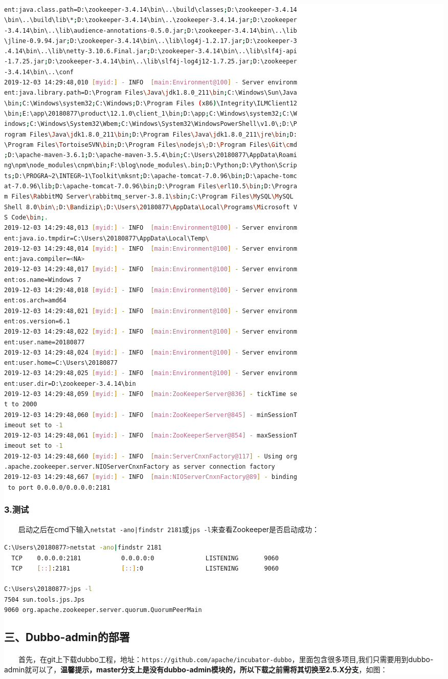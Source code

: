 ```bash
ent:java.class.path=D:\zookeeper-3.4.14\bin\..\build\classes;D:\zookeeper-3.4.14
\bin\..\build\lib\*;D:\zookeeper-3.4.14\bin\..\zookeeper-3.4.14.jar;D:\zookeeper
-3.4.14\bin\..\lib\audience-annotations-0.5.0.jar;D:\zookeeper-3.4.14\bin\..\lib
\jline-0.9.94.jar;D:\zookeeper-3.4.14\bin\..\lib\log4j-1.2.17.jar;D:\zookeeper-3
.4.14\bin\..\lib\netty-3.10.6.Final.jar;D:\zookeeper-3.4.14\bin\..\lib\slf4j-api
-1.7.25.jar;D:\zookeeper-3.4.14\bin\..\lib\slf4j-log4j12-1.7.25.jar;D:\zookeeper
-3.4.14\bin\..\conf
2019-12-03 14:29:48,010 [myid:] - INFO  [main:Environment@100] - Server environm
ent:java.library.path=D:\Program Files\Java\jdk1.8.0_211\bin;C:\Windows\Sun\Java
\bin;C:\Windows\system32;C:\Windows;D:\Program Files (x86)\Integrity\ILMClient12
\bin;E:\app\20180877\product\12.1.0\client_1\bin;D:\app;C:\Windows\system32;C:\W
indows;C:\Windows\System32\Wbem;C:\Windows\System32\WindowsPowerShell\v1.0\;D:\P
rogram Files\Java\jdk1.8.0_211\bin;D:\Program Files\Java\jdk1.8.0_211\jre\bin;D:
\Program Files\TortoiseSVN\bin;D:\Program Files\nodejs\;D:\Program Files\Git\cmd
;D:\apache-maven-3.6.1;D:\apache-maven-3.5.4\bin;C:\Users\20180877\AppData\Roami
ng\npm\node_modules\cnpm\bin;F:\blog\node_modules\.bin;D:\Python;D:\Python\Scrip
ts;D:\PROGRA~2\INTEGR~1\Toolkit\mksnt;D:\apache-tomcat-7.0.96\bin;D:\apache-tomc
at-7.0.96\lib;D:\apache-tomcat-7.0.96\bin;D:\Program Files\erl10.5\bin;D:\Progra
m Files\RabbitMQ Server\rabbitmq_server-3.8.1\sbin;C:\Program Files\MySQL\MySQL
Shell 8.0\bin\;D:\Bandizip\;D:\Users\20180877\AppData\Local\Programs\Microsoft V
S Code\bin;.
2019-12-03 14:29:48,013 [myid:] - INFO  [main:Environment@100] - Server environm
ent:java.io.tmpdir=C:\Users\20180877\AppData\Local\Temp\
2019-12-03 14:29:48,014 [myid:] - INFO  [main:Environment@100] - Server environm
ent:java.compiler=<NA>
2019-12-03 14:29:48,017 [myid:] - INFO  [main:Environment@100] - Server environm
ent:os.name=Windows 7
2019-12-03 14:29:48,018 [myid:] - INFO  [main:Environment@100] - Server environm
ent:os.arch=amd64
2019-12-03 14:29:48,021 [myid:] - INFO  [main:Environment@100] - Server environm
ent:os.version=6.1
2019-12-03 14:29:48,022 [myid:] - INFO  [main:Environment@100] - Server environm
ent:user.name=20180877
2019-12-03 14:29:48,024 [myid:] - INFO  [main:Environment@100] - Server environm
ent:user.home=C:\Users\20180877
2019-12-03 14:29:48,025 [myid:] - INFO  [main:Environment@100] - Server environm
ent:user.dir=D:\zookeeper-3.4.14\bin
2019-12-03 14:29:48,059 [myid:] - INFO  [main:ZooKeeperServer@836] - tickTime se
t to 2000
2019-12-03 14:29:48,060 [myid:] - INFO  [main:ZooKeeperServer@845] - minSessionT
imeout set to -1
2019-12-03 14:29:48,061 [myid:] - INFO  [main:ZooKeeperServer@854] - maxSessionT
imeout set to -1
2019-12-03 14:29:48,660 [myid:] - INFO  [main:ServerCnxnFactory@117] - Using org
.apache.zookeeper.server.NIOServerCnxnFactory as server connection factory
2019-12-03 14:29:48,667 [myid:] - INFO  [main:NIOServerCnxnFactory@89] - binding
 to port 0.0.0.0/0.0.0.0:2181
```
### 3.测试
&emsp;&emsp;启动之后在cmd下输入`netstat -ano|findstr 2181`或`jps -l`来查看Zookeeper是否启动成功：
```bash
C:\Users\20180877>netstat -ano|findstr 2181
  TCP    0.0.0.0:2181           0.0.0.0:0              LISTENING       9060
  TCP    [::]:2181              [::]:0                 LISTENING       9060

C:\Users\20180877>jps -l
7504 sun.tools.jps.Jps
9060 org.apache.zookeeper.server.quorum.QuorumPeerMain
```
## 三、Dubbo-admin的部署
&emsp;&emsp;首先，在git上下载dubbo工程，地址：`https://github.com/apache/incubator-dubbo`，里面包含很多项目,我们只需要用到dubbo-admin就可以了，**温馨提示，master分支上是没有dubbo-admin模块的，所以下载之前需将其切换至2.5.X分支**，如图：